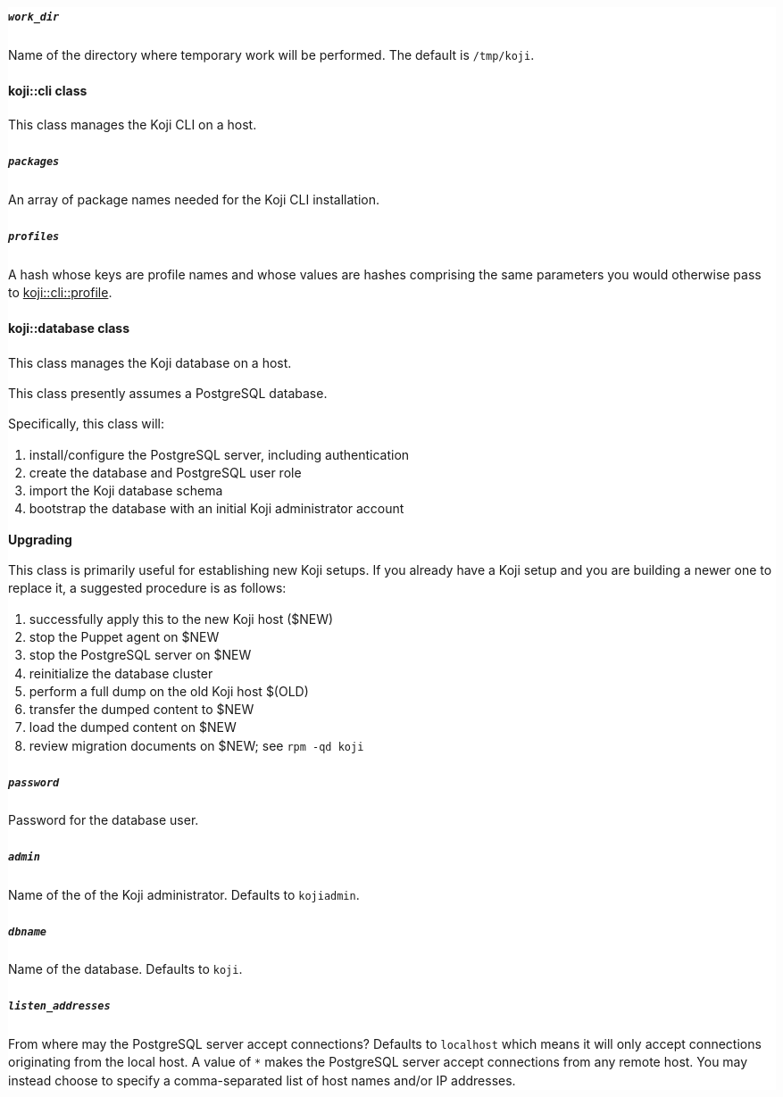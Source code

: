 ##### `work_dir`
Name of the directory where temporary work will be performed.  The default
is `/tmp/koji`.


#### koji::cli class

This class manages the Koji CLI on a host.

##### `packages`
An array of package names needed for the Koji CLI installation.

##### `profiles`
A hash whose keys are profile names and whose values are hashes comprising the
same parameters you would otherwise pass to [koji::cli::profile](#kojicliprofile-defined-type).


#### koji::database class

This class manages the Koji database on a host.

This class presently assumes a PostgreSQL database.

Specifically, this class will:

  1. install/configure the PostgreSQL server, including authentication
  1. create the database and PostgreSQL user role
  1. import the Koji database schema
  1. bootstrap the database with an initial Koji administrator account

**Upgrading**

This class is primarily useful for establishing new Koji setups.  If you
already have a Koji setup and you are building a newer one to replace it,
a suggested procedure is as follows:

  1. successfully apply this to the new Koji host ($NEW)
  1. stop the Puppet agent on $NEW
  1. stop the PostgreSQL server on $NEW
  1. reinitialize the database cluster
  1. perform a full dump on the old Koji host $(OLD)
  1. transfer the dumped content to $NEW
  1. load the dumped content on $NEW
  1. review migration documents on $NEW; see `rpm -qd koji`

##### `password`
Password for the database user.

##### `admin`
Name of the of the Koji administrator.  Defaults to `kojiadmin`.

##### `dbname`
Name of the database.  Defaults to `koji`.

##### `listen_addresses`
From where may the PostgreSQL server accept connections?  Defaults to
`localhost` which means it will only accept connections originating from the
local host.  A value of `*` makes the PostgreSQL server accept connections from
any remote host.  You may instead choose to specify a comma-separated list of
host names and/or IP addresses.

